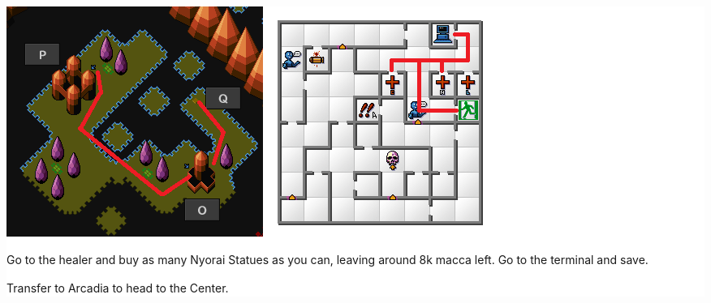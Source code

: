 ![ ](/images/smt2maps/MAKAI-9.png) ![ ](/images/smt2maps/BINAH.png)

Go to the healer and buy as many Nyorai Statues as you can, leaving around 8k macca left. Go to the terminal and save.

Transfer to Arcadia to head to the Center.
